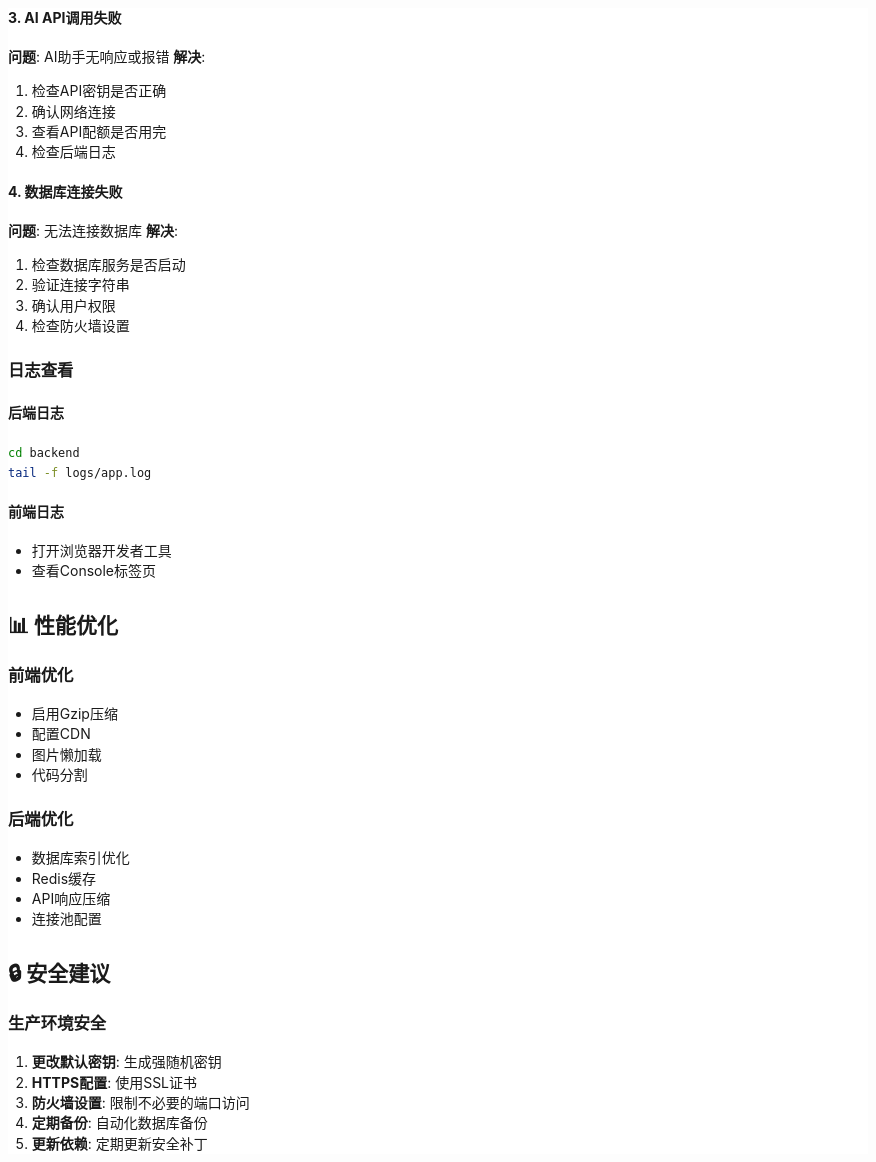 #### 3. AI API调用失败
**问题**: AI助手无响应或报错
**解决**: 
1. 检查API密钥是否正确
2. 确认网络连接
3. 查看API配额是否用完
4. 检查后端日志

#### 4. 数据库连接失败
**问题**: 无法连接数据库
**解决**: 
1. 检查数据库服务是否启动
2. 验证连接字符串
3. 确认用户权限
4. 检查防火墙设置

### 日志查看

#### 后端日志
```bash
cd backend
tail -f logs/app.log
```

#### 前端日志
- 打开浏览器开发者工具
- 查看Console标签页

## 📊 性能优化

### 前端优化
- 启用Gzip压缩
- 配置CDN
- 图片懒加载
- 代码分割

### 后端优化
- 数据库索引优化
- Redis缓存
- API响应压缩
- 连接池配置

## 🔒 安全建议

### 生产环境安全
1. **更改默认密钥**: 生成强随机密钥
2. **HTTPS配置**: 使用SSL证书
3. **防火墙设置**: 限制不必要的端口访问
4. **定期备份**: 自动化数据库备份
5. **更新依赖**: 定期更新安全补丁
